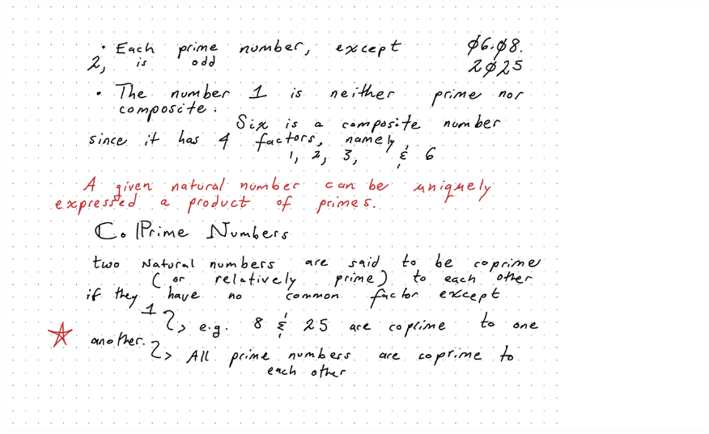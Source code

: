   <img src="https://github.com/stan-alam/science/blob/develop/mathematics/theCalculus/introCalc/images/01/IntroDiffCalc01%20-%20page%2039.png" width="80%" height="80%">
</a>

<a>